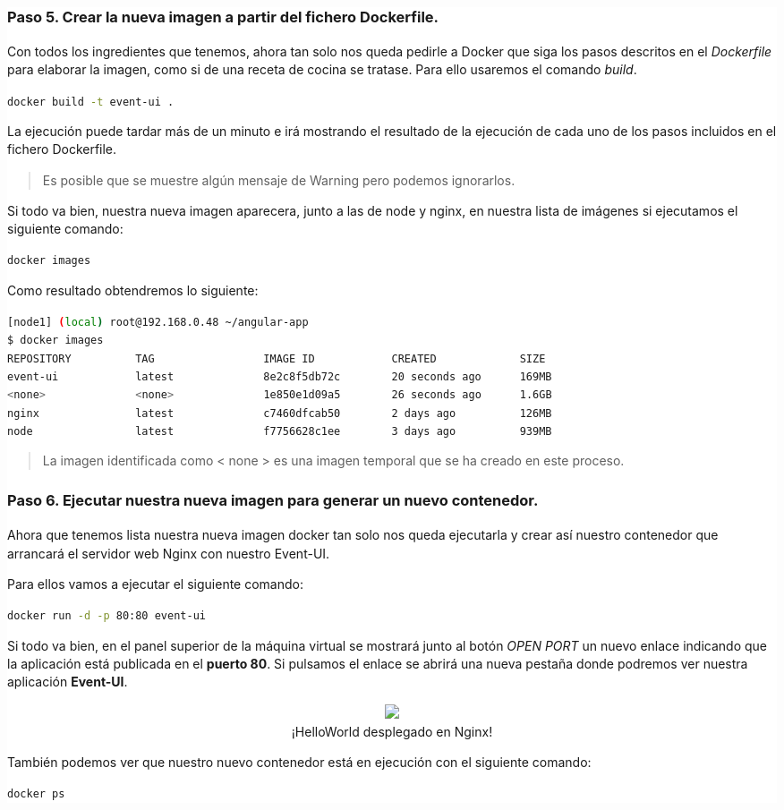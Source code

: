 ### Paso 5. Crear la nueva imagen a partir del fichero Dockerfile.

Con todos los ingredientes que tenemos, ahora tan solo nos queda pedirle a Docker que siga los pasos descritos en el *Dockerfile* para elaborar la imagen, como si de una receta de cocina se tratase. Para ello usaremos el comando *build*.

```sh
docker build -t event-ui .
```

La ejecución puede tardar más de un minuto e irá mostrando el resultado de la ejecución de cada uno de los pasos incluidos en el fichero Dockerfile. 

> Es posible que se muestre algún mensaje de Warning pero podemos ignorarlos.

Si todo va bien, nuestra nueva imagen aparecera, junto a las de node y nginx, en nuestra lista de imágenes si ejecutamos el siguiente comando:
```sh
docker images
```
Como resultado obtendremos lo siguiente:

```sh
[node1] (local) root@192.168.0.48 ~/angular-app
$ docker images
REPOSITORY          TAG                 IMAGE ID            CREATED             SIZE
event-ui            latest              8e2c8f5db72c        20 seconds ago      169MB
<none>              <none>              1e850e1d09a5        26 seconds ago      1.6GB
nginx               latest              c7460dfcab50        2 days ago          126MB
node                latest              f7756628c1ee        3 days ago          939MB
```

> La imagen identificada como < none > es una imagen temporal que se ha creado en este proceso.

### Paso 6. Ejecutar nuestra nueva imagen para generar un nuevo contenedor.

Ahora que tenemos lista nuestra nueva imagen docker tan solo nos queda ejecutarla y crear así nuestro contenedor que arrancará el servidor web Nginx con nuestro Event-UI.

Para ellos vamos a ejecutar el siguiente comando:
```sh
docker run -d -p 80:80 event-ui
```

Si todo va bien, en el panel superior de la máquina virtual se mostrará junto al botón *OPEN PORT* un nuevo enlace indicando que la aplicación está publicada en el **puerto 80**. Si pulsamos el enlace se abrirá una nueva pestaña donde podremos ver nuestra aplicación **Event-UI**.

<p align="center">
  <img src="./resources/HelloWorld.HelloDocker.png" width="600" style="max-width:100%;">
  <br/>
  ¡HelloWorld desplegado en Nginx!
</p>

También podemos ver que nuestro nuevo contenedor está en ejecución con el siguiente comando:
```sh
docker ps
```
